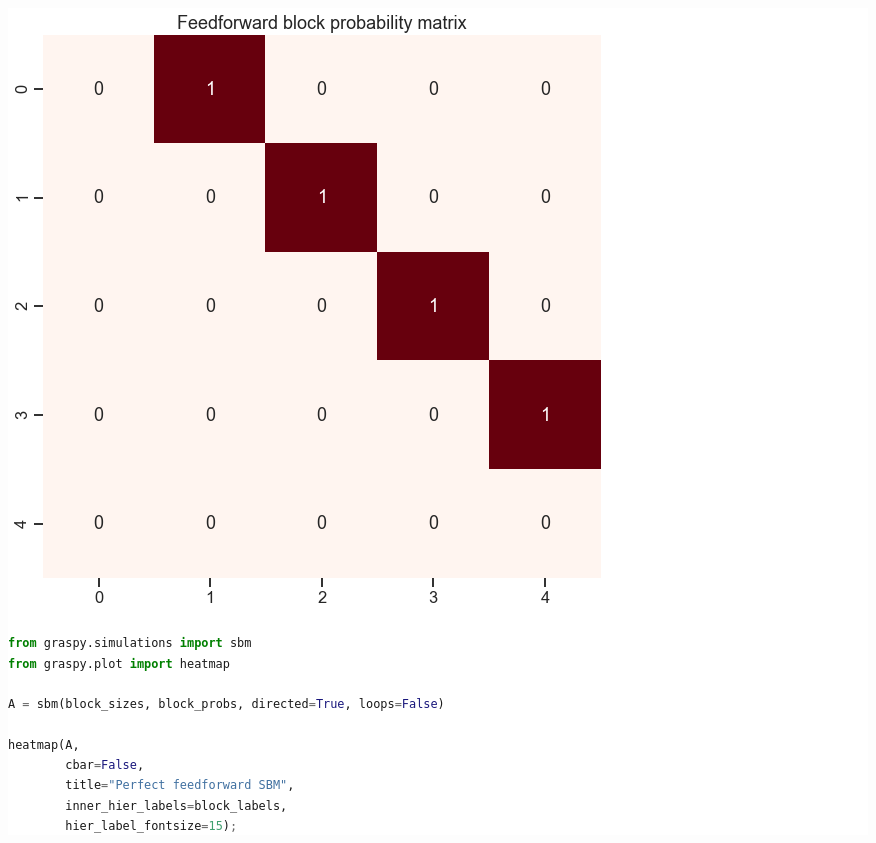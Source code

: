 ![png](/images/signal_flow_files/signal_flow_5_0.png)



```python
from graspy.simulations import sbm
from graspy.plot import heatmap

A = sbm(block_sizes, block_probs, directed=True, loops=False)

heatmap(A,
        cbar=False,
        title="Perfect feedforward SBM",
        inner_hier_labels=block_labels, 
        hier_label_fontsize=15);
```

